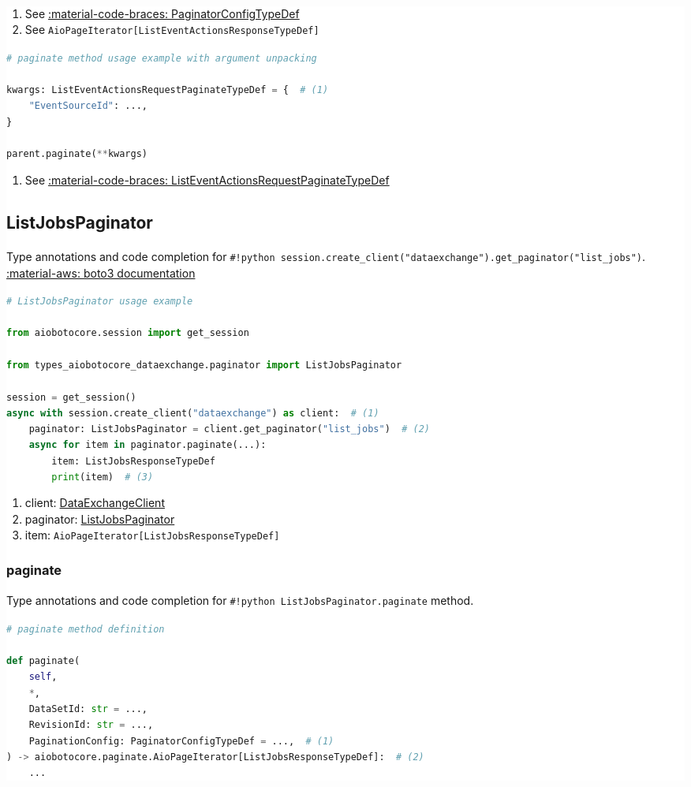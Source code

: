 1. See [:material-code-braces: PaginatorConfigTypeDef](./type_defs.md#paginatorconfigtypedef)
2. See `AioPageIterator[ListEventActionsResponseTypeDef]`


```python
# paginate method usage example with argument unpacking

kwargs: ListEventActionsRequestPaginateTypeDef = {  # (1)
    "EventSourceId": ...,
}

parent.paginate(**kwargs)
```

1. See [:material-code-braces: ListEventActionsRequestPaginateTypeDef](./type_defs.md#listeventactionsrequestpaginatetypedef)
## ListJobsPaginator

Type annotations and code completion for `#!python session.create_client("dataexchange").get_paginator("list_jobs")`.
[:material-aws: boto3 documentation](https://boto3.amazonaws.com/v1/documentation/api/latest/reference/services/dataexchange/paginator/ListJobs.html#DataExchange.Paginator.ListJobs)

```python
# ListJobsPaginator usage example

from aiobotocore.session import get_session

from types_aiobotocore_dataexchange.paginator import ListJobsPaginator

session = get_session()
async with session.create_client("dataexchange") as client:  # (1)
    paginator: ListJobsPaginator = client.get_paginator("list_jobs")  # (2)
    async for item in paginator.paginate(...):
        item: ListJobsResponseTypeDef
        print(item)  # (3)
```

1. client: [DataExchangeClient](./client.md)
2. paginator: [ListJobsPaginator](./paginators.md#listjobspaginator)
3. item: `AioPageIterator[ListJobsResponseTypeDef]`


### paginate

Type annotations and code completion for `#!python ListJobsPaginator.paginate` method.

```python
# paginate method definition

def paginate(
    self,
    *,
    DataSetId: str = ...,
    RevisionId: str = ...,
    PaginationConfig: PaginatorConfigTypeDef = ...,  # (1)
) -> aiobotocore.paginate.AioPageIterator[ListJobsResponseTypeDef]:  # (2)
    ...
```
